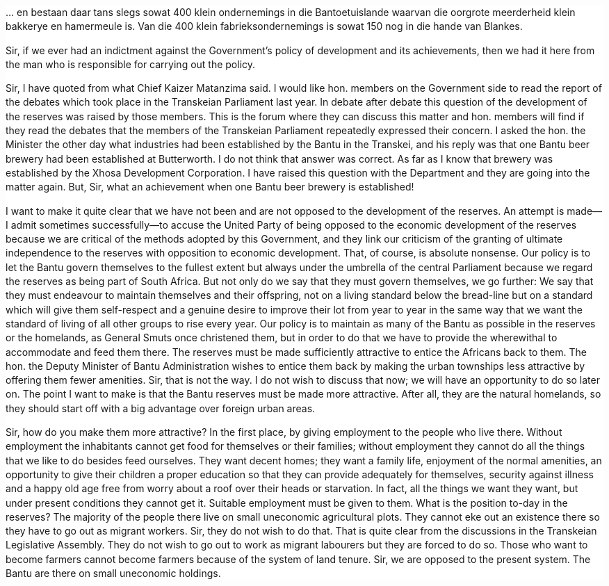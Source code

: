 <block name="quote">&#x2026; en bestaan daar tans slegs sowat 400 klein ondernemings in die Bantoetuislande waarvan die oorgrote meerderheid klein bakkerye en hamermeule is. Van die 400 klein fabrieksondernemings is sowat 150 nog in die hande van Blankes.</block>

<p>Sir, if we ever had an indictment against the Government&#x2019;s policy of development and its achievements, then we had it here from the man who is responsible for carrying out the policy.</p>

<p>Sir, I have quoted from what Chief Kaizer Matanzima said. I would like hon. members on the Government side to read the report of the debates which took place in the Transkeian Parliament last year. In debate after debate this question of the development of the reserves was raised by those members. This is the forum where they can discuss this matter and hon. members will find if they read the debates that the members of the Transkeian Parliament repeatedly expressed their concern. I asked the hon. the Minister the other day what industries had been established by the Bantu in the Transkei, and his reply was that one Bantu beer brewery had been established <span class="col_1895-1896" refersTo="page_0970"/>at Butterworth. I do not think that answer was correct. As far as I know that brewery was established by the Xhosa Development Corporation. I have raised this question with the Department and they are going into the matter again. But, Sir, what an achievement when one Bantu beer brewery is established!</p>

<p>I want to make it quite clear that we have not been and are not opposed to the development of the reserves. An attempt is made&#x2014;I admit sometimes successfully&#x2014;to accuse the United Party of being opposed to the economic development of the reserves because we are critical of the methods adopted by this Government, and they link our criticism of the granting of ultimate independence to the reserves with opposition to economic development. That, of course, is absolute nonsense. Our policy is to let the Bantu govern themselves to the fullest extent but always under the umbrella of the central Parliament because we regard the reserves as being part of South Africa. But not only do we say that they must govern themselves, we go further: We say that they must endeavour to maintain themselves and their offspring, not on a living standard below the bread-line but on a standard which will give them self-respect and a genuine desire to improve their lot from year to year in the same way that we want the standard of living of all other groups to rise every year. Our policy is to maintain as many of the Bantu as possible in the reserves or the homelands, as General Smuts once christened them, but in order to do that we have to provide the wherewithal to accommodate and feed them there. The reserves must be made sufficiently attractive to entice the Africans back to them. The hon. the Deputy Minister of Bantu Administration wishes to entice them back by making the urban townships less attractive by offering them fewer amenities. Sir, that is not the way. I do not wish to discuss that now; we will have an opportunity to do so later on. The point I want to make is that the Bantu reserves must be made more attractive. After all, they are the natural homelands, so they should start off with a big advantage over foreign urban areas.</p>

<p>Sir, how do you make them more attractive&#x003F; In the first place, by giving employment to the people who live there. Without employment the inhabitants cannot get food for themselves or their families; without employment they cannot do all the things that we like to do besides feed ourselves. They want decent homes; they want a family life, enjoyment of the normal amenities, an opportunity to give their children a proper education so that they can provide adequately for themselves, security against illness and a happy old age free from worry about a roof over their heads or starvation. In fact, all the things we want they want, but under present conditions they cannot get it. Suitable employment must be given to them. What is the position to-day in the reserves&#x003F; The majority of the people there live on small uneconomic agricultural plots. They cannot eke out an existence there so they have to go out as migrant workers. Sir, they do not wish to do that. That is quite clear from the discussions in the Transkeian Legislative Assembly. They do not wish to go out to work as migrant labourers but they are forced to do so. Those who want to become farmers cannot become farmers because of the system of land tenure. Sir, we are opposed to the present system. The Bantu are there on small uneconomic holdings.</p>
